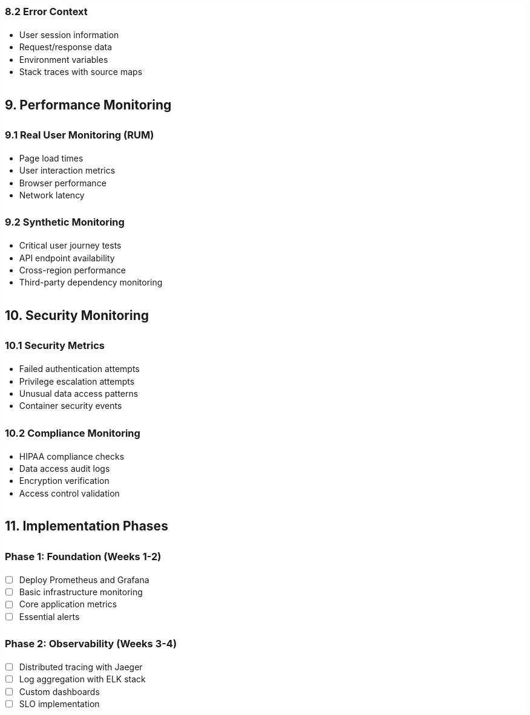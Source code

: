 ### 8.2 Error Context
- User session information
- Request/response data
- Environment variables
- Stack traces with source maps

## 9. Performance Monitoring

### 9.1 Real User Monitoring (RUM)
- Page load times
- User interaction metrics
- Browser performance
- Network latency

### 9.2 Synthetic Monitoring
- Critical user journey tests
- API endpoint availability
- Cross-region performance
- Third-party dependency monitoring

## 10. Security Monitoring

### 10.1 Security Metrics
- Failed authentication attempts
- Privilege escalation attempts
- Unusual data access patterns
- Container security events

### 10.2 Compliance Monitoring
- HIPAA compliance checks
- Data access audit logs
- Encryption verification
- Access control validation

## 11. Implementation Phases

### Phase 1: Foundation (Weeks 1-2)
- [ ] Deploy Prometheus and Grafana
- [ ] Basic infrastructure monitoring
- [ ] Core application metrics
- [ ] Essential alerts

### Phase 2: Observability (Weeks 3-4)
- [ ] Distributed tracing with Jaeger
- [ ] Log aggregation with ELK stack
- [ ] Custom dashboards
- [ ] SLO implementation
